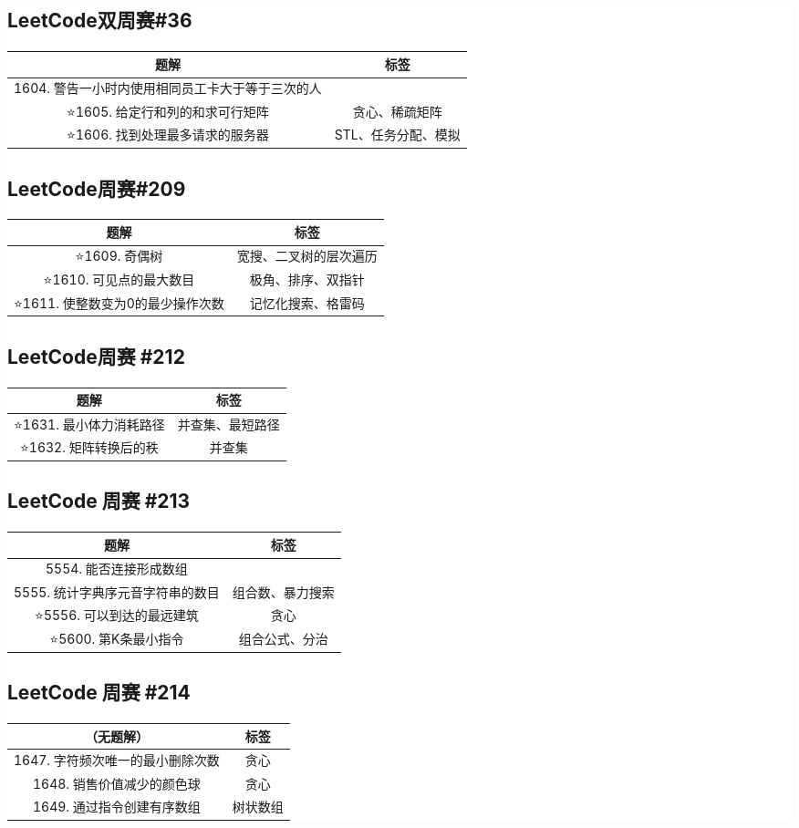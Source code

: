 ## LeetCode双周赛#36

|                       题解                       |        标签         |
| :----------------------------------------------: | :-----------------: |
| 1604. 警告一小时内使用相同员工卡大于等于三次的人 |                     |
|       :star:1605. 给定行和列的和求可行矩阵       |   贪心、稀疏矩阵    |
|       :star:1606. 找到处理最多请求的服务器       | STL、任务分配、模拟 |

## LeetCode周赛#209

|                 题解                  |          标签          |
| :-----------------------------------: | :--------------------: |
|          :star:1609. 奇偶树           | 宽搜、二叉树的层次遍历 |
|     :star:1610. 可见点的最大数目      |   极角、排序、双指针   |
| :star:1611. 使整数变为0的最少操作次数 |   记忆化搜索、格雷码   |

## LeetCode周赛 #212

|             题解             |       标签       |
| :--------------------------: | :--------------: |
| :star:1631. 最小体力消耗路径 | 并查集、最短路径 |
|  :star:1632. 矩阵转换后的秩  |      并查集      |

## LeetCode 周赛 #213

|               题解               |       标签       |
| :------------------------------: | :--------------: |
|      5554. 能否连接形成数组      |                  |
| 5555. 统计字典序元音字符串的数目 | 组合数、暴力搜索 |
|  :star:5556. 可以到达的最远建筑  |       贪心       |
|    :star:5600. 第K条最小指令     |  组合公式、分治  |

## LeetCode 周赛 #214

|            （无题解）            |   标签   |
| :------------------------------: | :------: |
| 1647. 字符频次唯一的最小删除次数 |   贪心   |
|    1648. 销售价值减少的颜色球    |   贪心   |
|    1649. 通过指令创建有序数组    | 树状数组 |
